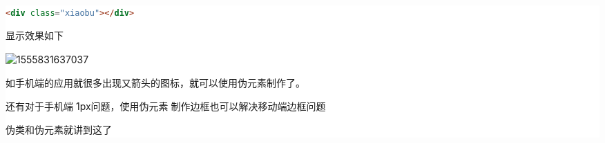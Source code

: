 ```html
<div class="xiaobu"></div>
```

显示效果如下

![1555831637037](1555831637037.png)

如手机端的应用就很多出现又箭头的图标，就可以使用伪元素制作了。



还有对于手机端 1px问题，使用伪元素 制作边框也可以解决移动端边框问题

伪类和伪元素就讲到这了

